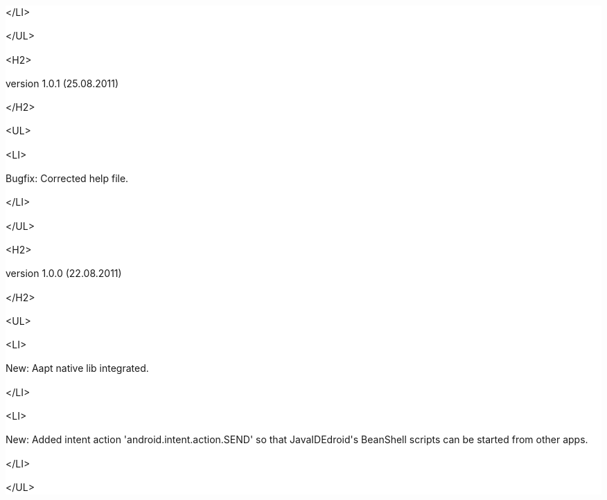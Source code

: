&lt;/LI&gt;




&lt;/UL&gt;





&lt;H2&gt;

 version 1.0.1 (25.08.2011) 

&lt;/H2&gt;




&lt;UL&gt;




&lt;LI&gt;

 Bugfix: Corrected help file. 

&lt;/LI&gt;




&lt;/UL&gt;





&lt;H2&gt;

 version 1.0.0 (22.08.2011) 

&lt;/H2&gt;




&lt;UL&gt;




&lt;LI&gt;

 New: Aapt native lib integrated. 

&lt;/LI&gt;




&lt;LI&gt;

 New: Added intent action 'android.intent.action.SEND' so that JavaIDEdroid's BeanShell scripts can be started from other apps.

&lt;/LI&gt;




&lt;/UL&gt;
